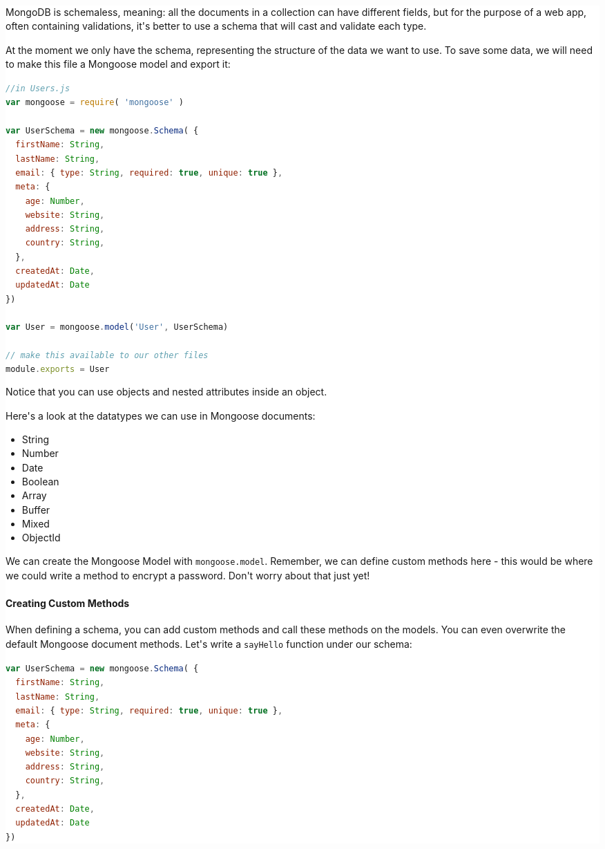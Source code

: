 MongoDB is schemaless, meaning: all the documents in a collection can have different fields, but for the purpose of a web app, often containing validations, it's better to use a schema that will cast and validate each type.

At the moment we only have the schema, representing the structure of the data we want to use. To save some data, we will need to make this file a Mongoose model and export it:

```javascript
//in Users.js
var mongoose = require( 'mongoose' ) 

var UserSchema = new mongoose.Schema( {
  firstName: String,
  lastName: String,
  email: { type: String, required: true, unique: true },
  meta: {
    age: Number,
    website: String,
    address: String,
    country: String,
  },
  createdAt: Date,
  updatedAt: Date
}) 

var User = mongoose.model('User', UserSchema) 

// make this available to our other files
module.exports = User 
```

Notice that you can use objects and nested attributes inside an object.

Here's a look at the datatypes we can use in Mongoose documents:

- String
- Number
- Date
- Boolean
- Array
- Buffer
- Mixed
- ObjectId

We can create the Mongoose Model with `mongoose.model`. Remember, we can define custom methods here - this would be where we could write a method to encrypt a password. Don't worry about that just yet!

#### Creating Custom Methods

When defining a schema, you can add custom methods and call these methods on the models. You can even overwrite the default Mongoose document methods. Let's write a `sayHello` function under our schema:

```javascript
var UserSchema = new mongoose.Schema( {
  firstName: String,
  lastName: String,
  email: { type: String, required: true, unique: true },
  meta: {
    age: Number,
    website: String,
    address: String,
    country: String,
  },
  createdAt: Date,
  updatedAt: Date
}) 
```
